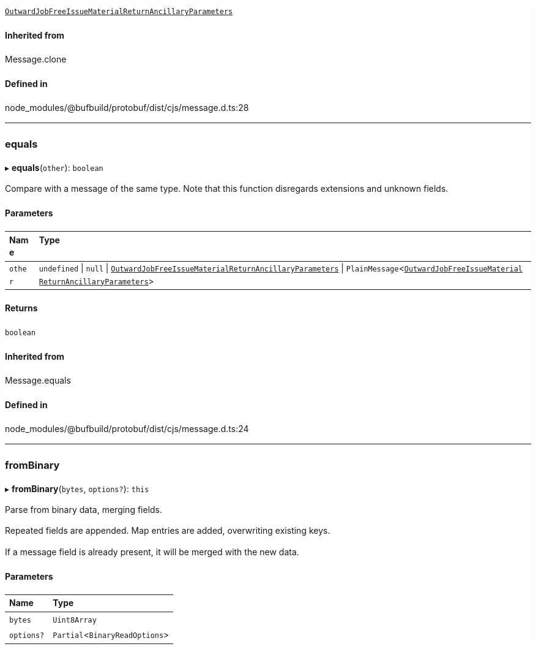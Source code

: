 [`OutwardJobFreeIssueMaterialReturnAncillaryParameters`](OutwardJobFreeIssueMaterialReturnAncillaryParameters.md)

#### Inherited from

Message.clone

#### Defined in

node_modules/@bufbuild/protobuf/dist/cjs/message.d.ts:28

___

### equals

▸ **equals**(`other`): `boolean`

Compare with a message of the same type.
Note that this function disregards extensions and unknown fields.

#### Parameters

| Name | Type |
| :------ | :------ |
| `other` | `undefined` \| ``null`` \| [`OutwardJobFreeIssueMaterialReturnAncillaryParameters`](OutwardJobFreeIssueMaterialReturnAncillaryParameters.md) \| `PlainMessage`\<[`OutwardJobFreeIssueMaterialReturnAncillaryParameters`](OutwardJobFreeIssueMaterialReturnAncillaryParameters.md)\> |

#### Returns

`boolean`

#### Inherited from

Message.equals

#### Defined in

node_modules/@bufbuild/protobuf/dist/cjs/message.d.ts:24

___

### fromBinary

▸ **fromBinary**(`bytes`, `options?`): `this`

Parse from binary data, merging fields.

Repeated fields are appended. Map entries are added, overwriting
existing keys.

If a message field is already present, it will be merged with the
new data.

#### Parameters

| Name | Type |
| :------ | :------ |
| `bytes` | `Uint8Array` |
| `options?` | `Partial`\<`BinaryReadOptions`\> |
